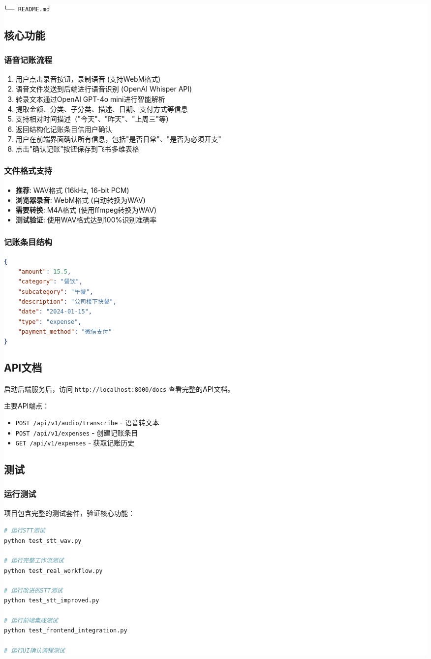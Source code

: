 ```
└── README.md
```

## 核心功能

### 语音记账流程
1. 用户点击录音按钮，录制语音 (支持WebM格式)
2. 语音文件发送到后端进行语音识别 (OpenAI Whisper API)
3. 转录文本通过OpenAI GPT-4o mini进行智能解析
4. 提取金额、分类、子分类、描述、日期、支付方式等信息
5. 支持相对时间描述（"今天"、"昨天"、"上周三"等）
6. 返回结构化记账条目供用户确认
7. 用户在前端界面确认所有信息，包括"是否日常"、"是否为必须开支"
8. 点击"确认记账"按钮保存到飞书多维表格

### 文件格式支持
- **推荐**: WAV格式 (16kHz, 16-bit PCM)
- **浏览器录音**: WebM格式 (自动转换为WAV)
- **需要转换**: M4A格式 (使用ffmpeg转换为WAV)
- **测试验证**: 使用WAV格式达到100%识别准确率

### 记账条目结构
```json
{
    "amount": 15.5,
    "category": "餐饮",
    "subcategory": "午餐",
    "description": "公司楼下快餐",
    "date": "2024-01-15",
    "type": "expense",
    "payment_method": "微信支付"
}
```

## API文档

启动后端服务后，访问 `http://localhost:8000/docs` 查看完整的API文档。

主要API端点：
- `POST /api/v1/audio/transcribe` - 语音转文本
- `POST /api/v1/expenses` - 创建记账条目
- `GET /api/v1/expenses` - 获取记账历史

## 测试

### 运行测试
项目包含完整的测试套件，验证核心功能：

```bash
# 运行STT测试
python test_stt_wav.py

# 运行完整工作流测试
python test_real_workflow.py

# 运行改进的STT测试
python test_stt_improved.py

# 运行前端集成测试
python test_frontend_integration.py

# 运行UI确认流程测试
```
